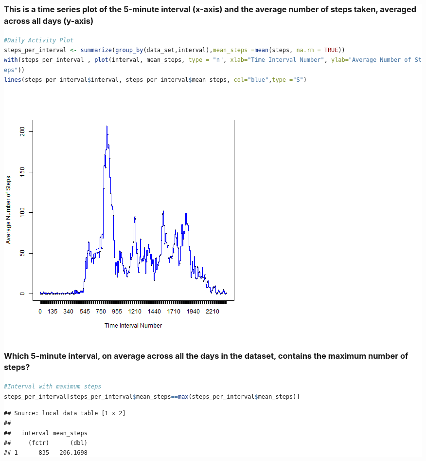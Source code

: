 ### This is a time series plot of the 5-minute interval (x-axis) and the average number of steps taken, averaged across all days (y-axis)

```r
#Daily Activity Plot
steps_per_interval <- summarize(group_by(data_set,interval),mean_steps =mean(steps, na.rm = TRUE))
with(steps_per_interval , plot(interval, mean_steps, type = "n", xlab="Time Interval Number", ylab="Average Number of Steps"))
lines(steps_per_interval$interval, steps_per_interval$mean_steps, col="blue",type ="S")
```

![plot of chunk unnamed-chunk-8](figure/unnamed-chunk-8-1.png)

### Which 5-minute interval, on average across all the days in the dataset, contains the maximum number of steps?

```r
#Interval with maximum steps
steps_per_interval[steps_per_interval$mean_steps==max(steps_per_interval$mean_steps)]
```

```
## Source: local data table [1 x 2]
## 
##   interval mean_steps
##     (fctr)      (dbl)
## 1      835   206.1698
```
